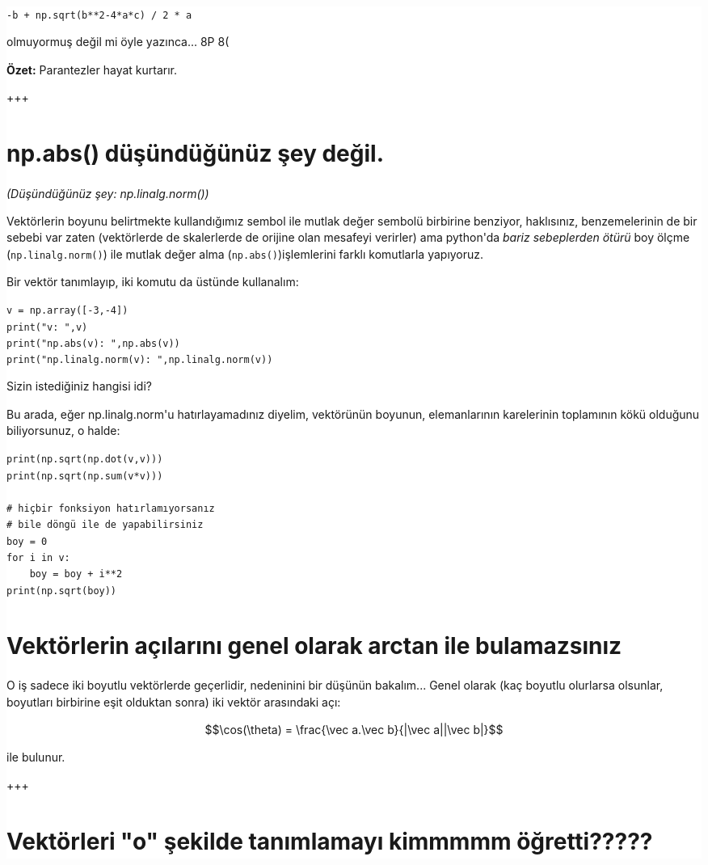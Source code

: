 ``-b + np.sqrt(b**2-4*a*c) / 2 * a``

olmuyormuş değil mi öyle yazınca... 8P 8(

**Özet:** Parantezler hayat kurtarır.

+++

# np.abs() düşündüğünüz şey değil.
_(Düşündüğünüz şey: np.linalg.norm())_

Vektörlerin boyunu belirtmekte kullandığımız sembol ile mutlak değer sembolü birbirine benziyor, haklısınız, benzemelerinin de bir sebebi var zaten (vektörlerde de skalerlerde de orijine olan mesafeyi verirler) ama python'da _bariz sebeplerden ötürü_ boy ölçme (`np.linalg.norm()`) ile mutlak değer alma (`np.abs()`)işlemlerini farklı komutlarla yapıyoruz.

Bir vektör tanımlayıp, iki komutu da üstünde kullanalım:

```{code-cell} ipython3
v = np.array([-3,-4])
print("v: ",v)
print("np.abs(v): ",np.abs(v))
print("np.linalg.norm(v): ",np.linalg.norm(v))
```

Sizin istediğiniz hangisi idi? 

Bu arada, eğer np.linalg.norm'u hatırlayamadınız diyelim, vektörünün boyunun, elemanlarının karelerinin toplamının kökü olduğunu biliyorsunuz, o halde:

```{code-cell} ipython3
print(np.sqrt(np.dot(v,v)))
print(np.sqrt(np.sum(v*v)))

# hiçbir fonksiyon hatırlamıyorsanız
# bile döngü ile de yapabilirsiniz
boy = 0
for i in v:
    boy = boy + i**2
print(np.sqrt(boy))
```

# Vektörlerin açılarını genel olarak arctan ile bulamazsınız
O iş sadece iki boyutlu vektörlerde geçerlidir, nedeninini bir düşünün bakalım... Genel olarak (kaç boyutlu olurlarsa olsunlar, boyutları birbirine eşit olduktan sonra) iki vektör arasındaki açı:

$$\cos(\theta) = \frac{\vec a.\vec b}{|\vec a||\vec b|}$$

ile bulunur.

+++

# Vektörleri "o" şekilde tanımlamayı kimmmmm öğretti?????
